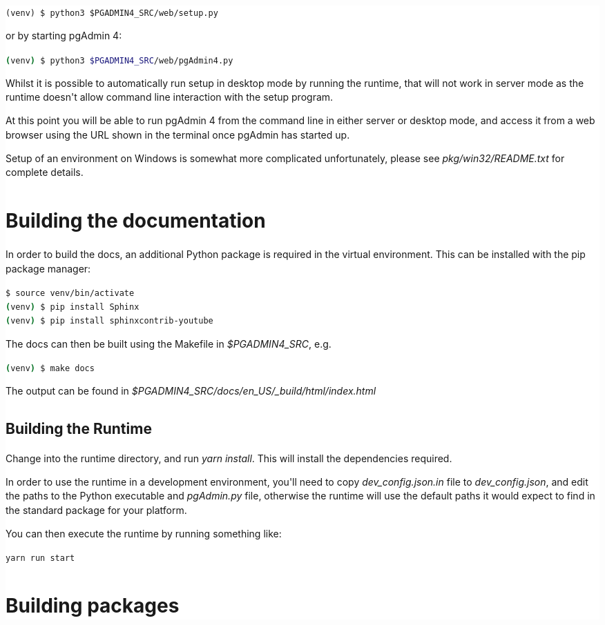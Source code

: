    ```
   (venv) $ python3 $PGADMIN4_SRC/web/setup.py
   ```

   or by starting pgAdmin 4:

   ```bash
   (venv) $ python3 $PGADMIN4_SRC/web/pgAdmin4.py
   ```

Whilst it is possible to automatically run setup in desktop mode by running
the runtime, that will not work in server mode as the runtime doesn't allow
command line interaction with the setup program.

At this point you will be able to run pgAdmin 4 from the command line in either
server or desktop mode, and access it from a web browser using the URL shown in
the terminal once pgAdmin has started up.

Setup of an environment on Windows is somewhat more complicated unfortunately,
please see *pkg/win32/README.txt* for complete details.

# Building the documentation

In order to build the docs, an additional Python package is required in the
virtual environment. This can be installed with the pip package manager:

```bash
$ source venv/bin/activate
(venv) $ pip install Sphinx
(venv) $ pip install sphinxcontrib-youtube
```

The docs can then be built using the Makefile in *$PGADMIN4_SRC*, e.g.

```bash
(venv) $ make docs
```

The output can be found in *$PGADMIN4_SRC/docs/en_US/_build/html/index.html*

## Building the Runtime
Change into the runtime directory, and run *yarn install*. This will install the
dependencies required.

In order to use the runtime in a development environment, you'll need to copy
*dev_config.json.in* file to *dev_config.json*, and edit the paths to the Python
executable and *pgAdmin.py* file, otherwise the runtime will use the default
paths it would expect to find in the standard package for your platform.

You can then execute the runtime by running something like:

```bash
yarn run start
```

# Building packages
